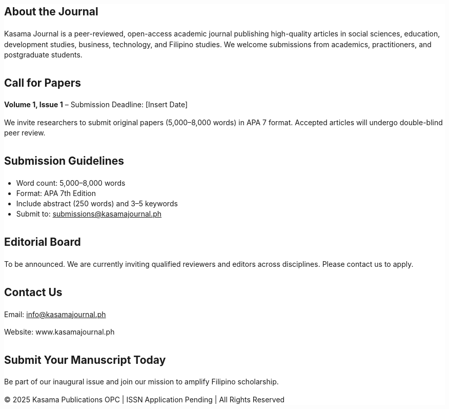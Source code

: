  <div class="container">
    <section id="about" class="section">
      <h2>About the Journal</h2>
      <p>Kasama Journal is a peer-reviewed, open-access academic journal publishing high-quality articles in social sciences, education, development studies, business, technology, and Filipino studies. We welcome submissions from academics, practitioners, and postgraduate students.</p>
    </section>
    <section id="cfp" class="section">
      <h2>Call for Papers</h2>
      <p><strong>Volume 1, Issue 1</strong> – Submission Deadline: [Insert Date]</p>
      <p>We invite researchers to submit original papers (5,000–8,000 words) in APA 7 format. Accepted articles will undergo double-blind peer review.</p>
    </section>
    <section id="submission" class="section">
      <h2>Submission Guidelines</h2>
      <ul>
        <li>Word count: 5,000–8,000 words</li>
        <li>Format: APA 7th Edition</li>
        <li>Include abstract (250 words) and 3–5 keywords</li>
        <li>Submit to: <a href="mailto:submissions@kasamajournal.ph">submissions@kasamajournal.ph</a></li>
      </ul>
    </section>
    <section id="board" class="section">
      <h2>Editorial Board</h2>
      <p>To be announced. We are currently inviting qualified reviewers and editors across disciplines. Please contact us to apply.</p>
    </section>
    <section id="contact" class="section">
      <h2>Contact Us</h2>
      <p>Email: <a href="mailto:info@kasamajournal.ph">info@kasamajournal.ph</a></p>
      <p>Website: www.kasamajournal.ph</p>
    </section>
  </div>
  <div class="cta">
    <h2>Submit Your Manuscript Today</h2>
    <p>Be part of our inaugural issue and join our mission to amplify Filipino scholarship.</p>
  </div>
  <footer>
    <p>&copy; 2025 Kasama Publications OPC | ISSN Application Pending | All Rights Reserved</p>
  </footer>
</body>
</html>

